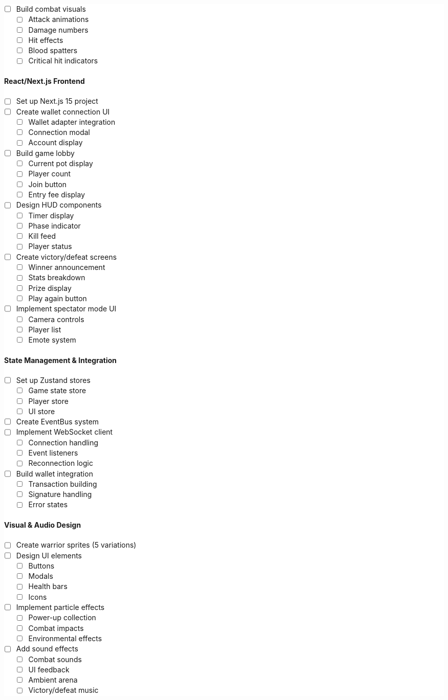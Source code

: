- [ ] Build combat visuals
  - [ ] Attack animations
  - [ ] Damage numbers
  - [ ] Hit effects
  - [ ] Blood spatters
  - [ ] Critical hit indicators

#### **React/Next.js Frontend**
- [ ] Set up Next.js 15 project
- [ ] Create wallet connection UI
  - [ ] Wallet adapter integration
  - [ ] Connection modal
  - [ ] Account display
- [ ] Build game lobby
  - [ ] Current pot display
  - [ ] Player count
  - [ ] Join button
  - [ ] Entry fee display
- [ ] Design HUD components
  - [ ] Timer display
  - [ ] Phase indicator
  - [ ] Kill feed
  - [ ] Player status
- [ ] Create victory/defeat screens
  - [ ] Winner announcement
  - [ ] Stats breakdown
  - [ ] Prize display
  - [ ] Play again button
- [ ] Implement spectator mode UI
  - [ ] Camera controls
  - [ ] Player list
  - [ ] Emote system

#### **State Management & Integration**
- [ ] Set up Zustand stores
  - [ ] Game state store
  - [ ] Player store
  - [ ] UI store
- [ ] Create EventBus system
- [ ] Implement WebSocket client
  - [ ] Connection handling
  - [ ] Event listeners
  - [ ] Reconnection logic
- [ ] Build wallet integration
  - [ ] Transaction building
  - [ ] Signature handling
  - [ ] Error states

#### **Visual & Audio Design**
- [ ] Create warrior sprites (5 variations)
- [ ] Design UI elements
  - [ ] Buttons
  - [ ] Modals
  - [ ] Health bars
  - [ ] Icons
- [ ] Implement particle effects
  - [ ] Power-up collection
  - [ ] Combat impacts
  - [ ] Environmental effects
- [ ] Add sound effects
  - [ ] Combat sounds
  - [ ] UI feedback
  - [ ] Ambient arena
  - [ ] Victory/defeat music